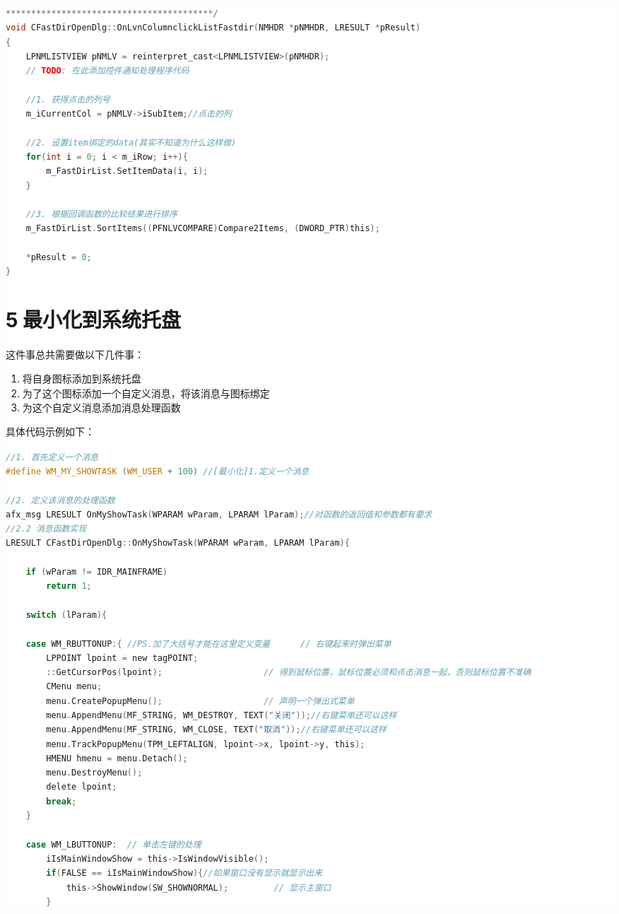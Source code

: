 ```c
*****************************************/
void CFastDirOpenDlg::OnLvnColumnclickListFastdir(NMHDR *pNMHDR, LRESULT *pResult)
{
	LPNMLISTVIEW pNMLV = reinterpret_cast<LPNMLISTVIEW>(pNMHDR);
	// TODO: 在此添加控件通知处理程序代码

	//1. 获得点击的列号
	m_iCurrentCol = pNMLV->iSubItem;//点击的列

	//2. 设置item绑定的data(其实不知道为什么这样做)
	for(int i = 0; i < m_iRow; i++){
		m_FastDirList.SetItemData(i, i);
	}

	//3. 根据回调函数的比较结果进行排序
	m_FastDirList.SortItems((PFNLVCOMPARE)Compare2Items, (DWORD_PTR)this);

	*pResult = 0;
}
```

# 5 最小化到系统托盘

这件事总共需要做以下几件事：

1. 将自身图标添加到系统托盘
2. 为了这个图标添加一个自定义消息，将该消息与图标绑定
3. 为这个自定义消息添加消息处理函数

具体代码示例如下：

```c
//1. 首先定义一个消息
#define WM_MY_SHOWTASK (WM_USER + 100) //[最小化]1.定义一个消息

//2. 定义该消息的处理函数
afx_msg LRESULT OnMyShowTask(WPARAM wParam, LPARAM lParam);//对函数的返回值和参数都有要求
//2.2 消息函数实现
LRESULT CFastDirOpenDlg::OnMyShowTask(WPARAM wParam, LPARAM lParam){
	
	if (wParam != IDR_MAINFRAME)
		return 1;
    
	switch (lParam){

	case WM_RBUTTONUP:{ //PS.加了大括号才能在这里定义变量      // 右键起来时弹出菜单 
		LPPOINT lpoint = new tagPOINT;
		::GetCursorPos(lpoint);                    // 得到鼠标位置，鼠标位置必须和点击消息一起，否则鼠标位置不准确
		CMenu menu;
		menu.CreatePopupMenu();                    // 声明一个弹出式菜单
		menu.AppendMenu(MF_STRING, WM_DESTROY, TEXT("关闭"));//右键菜单还可以这样
		menu.AppendMenu(MF_STRING, WM_CLOSE, TEXT("取消"));//右键菜单还可以这样
		menu.TrackPopupMenu(TPM_LEFTALIGN, lpoint->x, lpoint->y, this);
		HMENU hmenu = menu.Detach();
		menu.DestroyMenu();
		delete lpoint;
		break;
	}

	case WM_LBUTTONUP:  // 单击左键的处理
        iIsMainWindowShow = this->IsWindowVisible();
		if(FALSE == iIsMainWindowShow){//如果窗口没有显示就显示出来
			this->ShowWindow(SW_SHOWNORMAL);         // 显示主窗口
		}
```